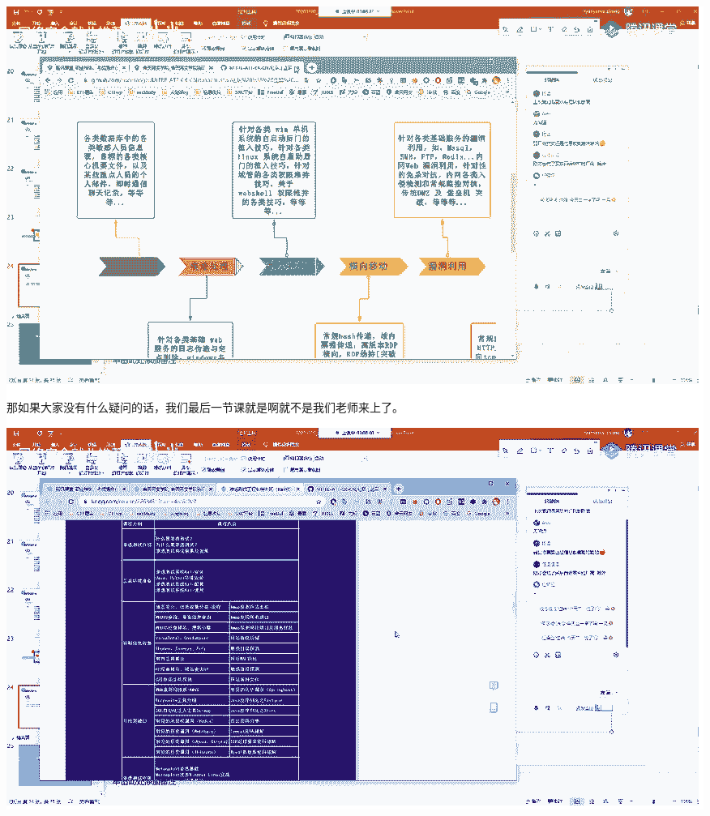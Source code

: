 

![](img/bb8e2c0a1d29f23a5fe22b48c28da164_5.png)

那如果大家没有什么疑问的话，我们最后一节课就是啊就不是我们老师来上了。

![](img/bb8e2c0a1d29f23a5fe22b48c28da164_7.png)
